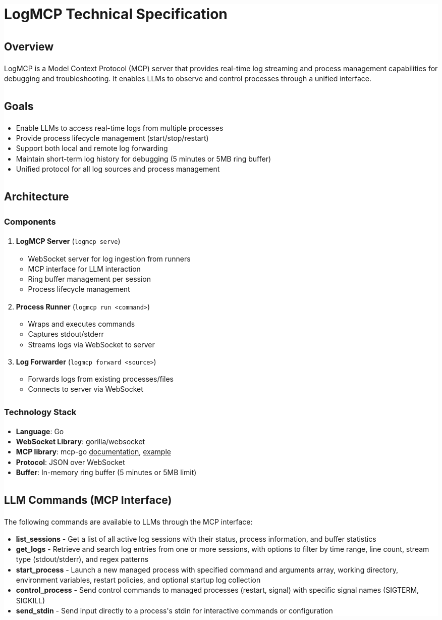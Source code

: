 # LogMCP Technical Specification

## Overview

LogMCP is a Model Context Protocol (MCP) server that provides real-time log streaming and process management capabilities for debugging and troubleshooting. It enables LLMs to observe and control processes through a unified interface.

## Goals

- Enable LLMs to access real-time logs from multiple processes
- Provide process lifecycle management (start/stop/restart)
- Support both local and remote log forwarding
- Maintain short-term log history for debugging (5 minutes or 5MB ring buffer)
- Unified protocol for all log sources and process management

## Architecture

### Components

1. **LogMCP Server** (`logmcp serve`)
   - WebSocket server for log ingestion from runners
   - MCP interface for LLM interaction
   - Ring buffer management per session
   - Process lifecycle management

2. **Process Runner** (`logmcp run <command>`)
   - Wraps and executes commands
   - Captures stdout/stderr
   - Streams logs via WebSocket to server

3. **Log Forwarder** (`logmcp forward <source>`)
   - Forwards logs from existing processes/files
   - Connects to server via WebSocket

### Technology Stack

- **Language**: Go
- **WebSocket Library**: gorilla/websocket
- **MCP library**: mcp-go [documentation](./documentation/mcp-go.md), [example](mcp-go.main.go.example)
- **Protocol**: JSON over WebSocket
- **Buffer**: In-memory ring buffer (5 minutes or 5MB limit)

## LLM Commands (MCP Interface)

The following commands are available to LLMs through the MCP interface:

- **list_sessions** - Get a list of all active log sessions with their status, process information, and buffer statistics
- **get_logs** - Retrieve and search log entries from one or more sessions, with options to filter by time range, line count, stream type (stdout/stderr), and regex patterns
- **start_process** - Launch a new managed process with specified command and arguments array, working directory, environment variables, restart policies, and optional startup log collection
- **control_process** - Send control commands to managed processes (restart, signal) with specific signal names (SIGTERM, SIGKILL)
- **send_stdin** - Send input directly to a process's stdin for interactive commands or configuration
